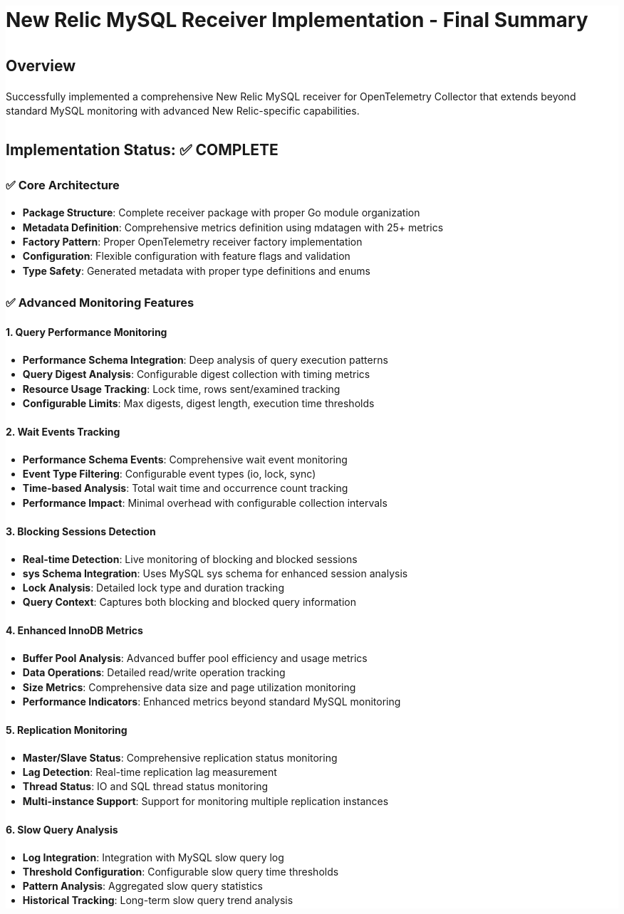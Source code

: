 # New Relic MySQL Receiver Implementation - Final Summary

## Overview

Successfully implemented a comprehensive New Relic MySQL receiver for OpenTelemetry Collector that extends beyond standard MySQL monitoring with advanced New Relic-specific capabilities.

## Implementation Status: ✅ COMPLETE

### ✅ Core Architecture
- **Package Structure**: Complete receiver package with proper Go module organization
- **Metadata Definition**: Comprehensive metrics definition using mdatagen with 25+ metrics
- **Factory Pattern**: Proper OpenTelemetry receiver factory implementation
- **Configuration**: Flexible configuration with feature flags and validation
- **Type Safety**: Generated metadata with proper type definitions and enums

### ✅ Advanced Monitoring Features

#### 1. Query Performance Monitoring
- **Performance Schema Integration**: Deep analysis of query execution patterns
- **Query Digest Analysis**: Configurable digest collection with timing metrics
- **Resource Usage Tracking**: Lock time, rows sent/examined tracking
- **Configurable Limits**: Max digests, digest length, execution time thresholds

#### 2. Wait Events Tracking
- **Performance Schema Events**: Comprehensive wait event monitoring
- **Event Type Filtering**: Configurable event types (io, lock, sync)
- **Time-based Analysis**: Total wait time and occurrence count tracking
- **Performance Impact**: Minimal overhead with configurable collection intervals

#### 3. Blocking Sessions Detection
- **Real-time Detection**: Live monitoring of blocking and blocked sessions
- **sys Schema Integration**: Uses MySQL sys schema for enhanced session analysis
- **Lock Analysis**: Detailed lock type and duration tracking
- **Query Context**: Captures both blocking and blocked query information

#### 4. Enhanced InnoDB Metrics
- **Buffer Pool Analysis**: Advanced buffer pool efficiency and usage metrics
- **Data Operations**: Detailed read/write operation tracking
- **Size Metrics**: Comprehensive data size and page utilization monitoring
- **Performance Indicators**: Enhanced metrics beyond standard MySQL monitoring

#### 5. Replication Monitoring
- **Master/Slave Status**: Comprehensive replication status monitoring
- **Lag Detection**: Real-time replication lag measurement
- **Thread Status**: IO and SQL thread status monitoring
- **Multi-instance Support**: Support for monitoring multiple replication instances

#### 6. Slow Query Analysis
- **Log Integration**: Integration with MySQL slow query log
- **Threshold Configuration**: Configurable slow query time thresholds
- **Pattern Analysis**: Aggregated slow query statistics
- **Historical Tracking**: Long-term slow query trend analysis
